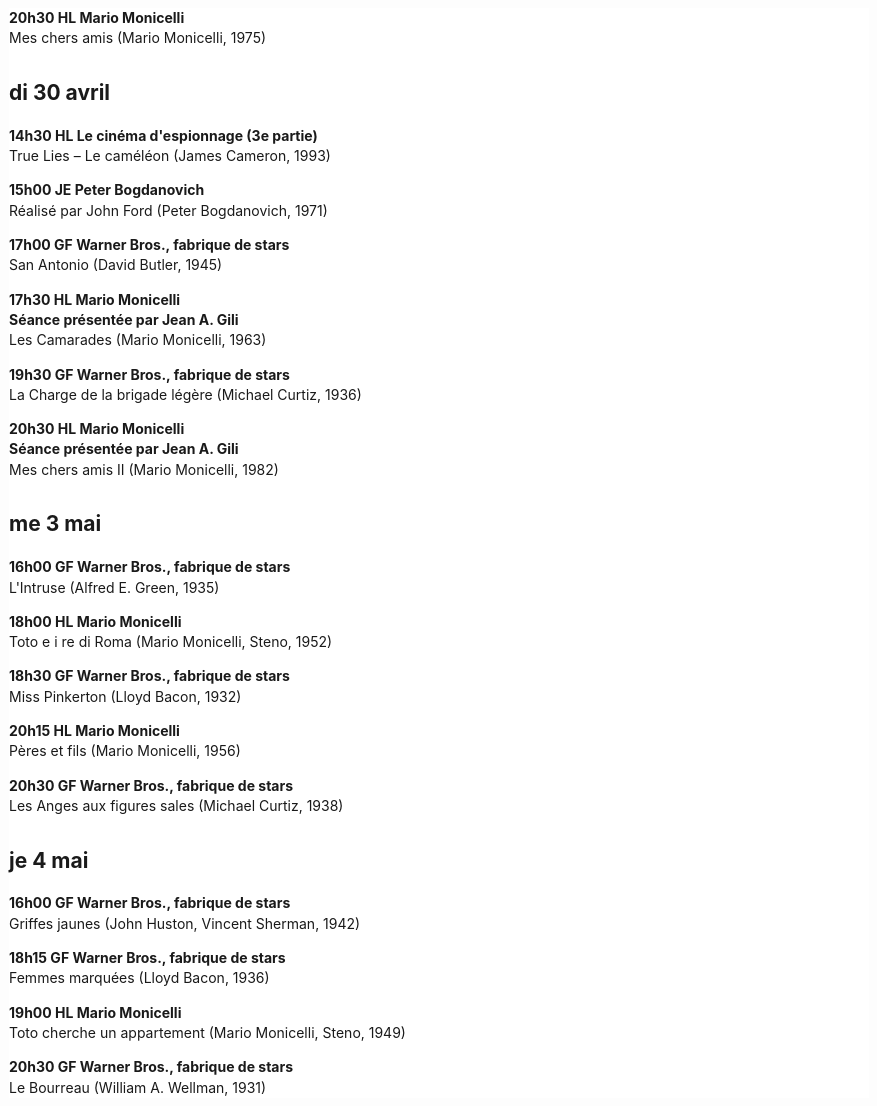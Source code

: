 **20h30 HL Mario Monicelli**  
Mes chers amis (Mario Monicelli, 1975)

## di 30 avril

**14h30 HL Le cinéma d'espionnage (3e partie)**  
True Lies – Le caméléon (James Cameron, 1993)

**15h00 JE Peter Bogdanovich**  
Réalisé par John Ford (Peter Bogdanovich, 1971)

**17h00 GF Warner Bros., fabrique de stars**  
San Antonio (David Butler, 1945)

**17h30 HL Mario Monicelli**  
**Séance présentée par Jean A. Gili**  
Les Camarades (Mario Monicelli, 1963)

**19h30 GF Warner Bros., fabrique de stars**  
La Charge de la brigade légère (Michael Curtiz, 1936)

**20h30 HL Mario Monicelli**  
**Séance présentée par Jean A. Gili**  
Mes chers amis II (Mario Monicelli, 1982)

## me 3 mai

**16h00 GF Warner Bros., fabrique de stars**  
L'Intruse (Alfred E. Green, 1935)

**18h00 HL Mario Monicelli**  
Toto e i re di Roma (Mario Monicelli, Steno, 1952)

**18h30 GF Warner Bros., fabrique de stars**  
Miss Pinkerton (Lloyd Bacon, 1932)

**20h15 HL Mario Monicelli**  
Pères et fils (Mario Monicelli, 1956)

**20h30 GF Warner Bros., fabrique de stars**  
Les Anges aux figures sales (Michael Curtiz, 1938)

## je 4 mai

**16h00 GF Warner Bros., fabrique de stars**  
Griffes jaunes (John Huston, Vincent Sherman, 1942)

**18h15 GF Warner Bros., fabrique de stars**  
Femmes marquées (Lloyd Bacon, 1936)

**19h00 HL Mario Monicelli**  
Toto cherche un appartement (Mario Monicelli, Steno, 1949)

**20h30 GF Warner Bros., fabrique de stars**  
Le Bourreau (William A. Wellman, 1931)
